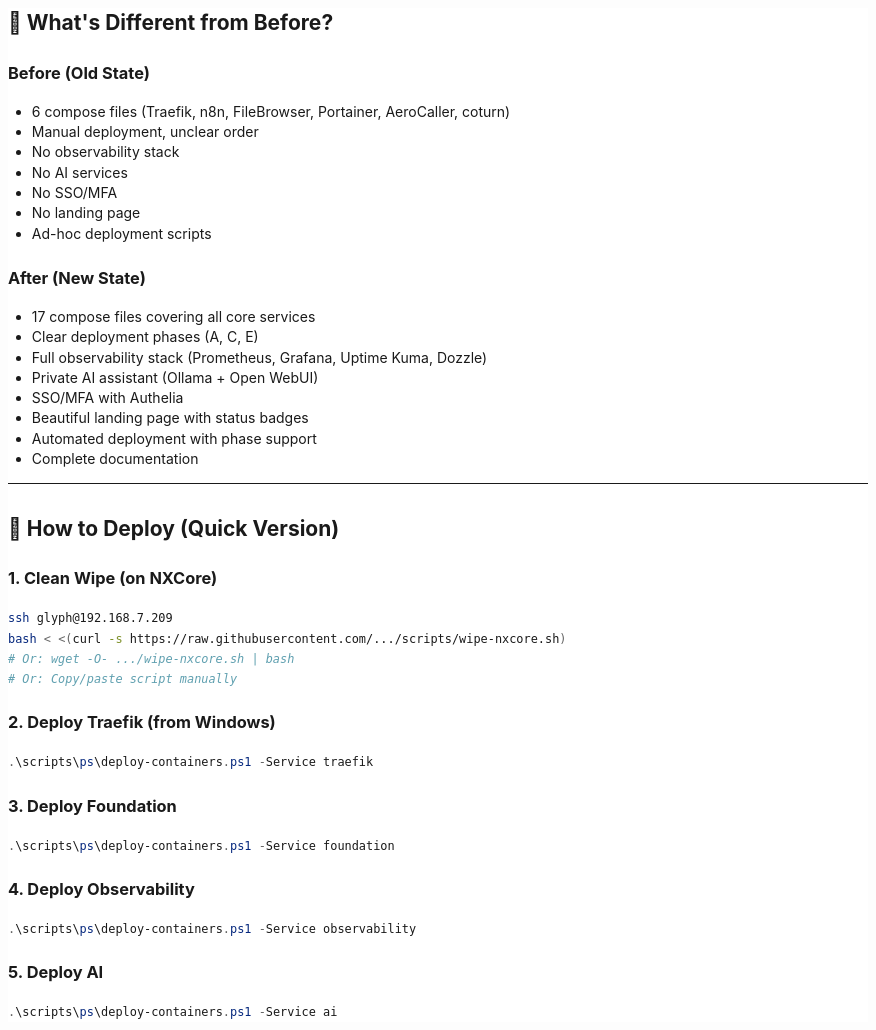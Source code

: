 ## 🎨 What's Different from Before?

### Before (Old State)
- 6 compose files (Traefik, n8n, FileBrowser, Portainer, AeroCaller, coturn)
- Manual deployment, unclear order
- No observability stack
- No AI services
- No SSO/MFA
- No landing page
- Ad-hoc deployment scripts

### After (New State)
- 17 compose files covering all core services
- Clear deployment phases (A, C, E)
- Full observability stack (Prometheus, Grafana, Uptime Kuma, Dozzle)
- Private AI assistant (Ollama + Open WebUI)
- SSO/MFA with Authelia
- Beautiful landing page with status badges
- Automated deployment with phase support
- Complete documentation

---

## 🚀 How to Deploy (Quick Version)

### 1. Clean Wipe (on NXCore)
```bash
ssh glyph@192.168.7.209
bash < <(curl -s https://raw.githubusercontent.com/.../scripts/wipe-nxcore.sh)
# Or: wget -O- .../wipe-nxcore.sh | bash
# Or: Copy/paste script manually
```

### 2. Deploy Traefik (from Windows)
```powershell
.\scripts\ps\deploy-containers.ps1 -Service traefik
```

### 3. Deploy Foundation
```powershell
.\scripts\ps\deploy-containers.ps1 -Service foundation
```

### 4. Deploy Observability
```powershell
.\scripts\ps\deploy-containers.ps1 -Service observability
```

### 5. Deploy AI
```powershell
.\scripts\ps\deploy-containers.ps1 -Service ai
```
